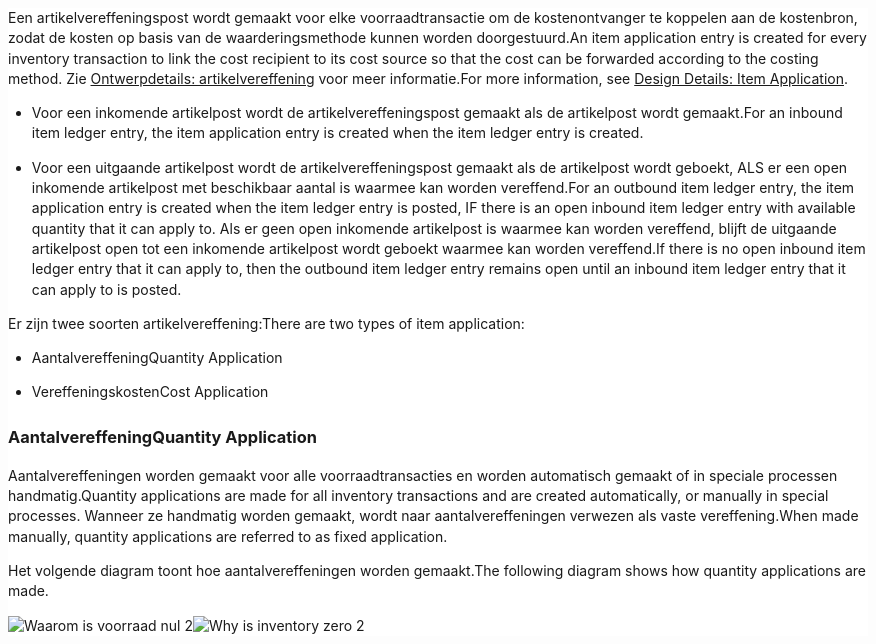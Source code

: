 <span data-ttu-id="3f767-149">Een artikelvereffeningspost wordt gemaakt voor elke voorraadtransactie om de kostenontvanger te koppelen aan de kostenbron, zodat de kosten op basis van de waarderingsmethode kunnen worden doorgestuurd.</span><span class="sxs-lookup"><span data-stu-id="3f767-149">An item application entry is created for every inventory transaction to link the cost recipient to its cost source so that the cost can be forwarded according to the costing method.</span></span> <span data-ttu-id="3f767-150">Zie [Ontwerpdetails: artikelvereffening](design-details-item-application.md) voor meer informatie.</span><span class="sxs-lookup"><span data-stu-id="3f767-150">For more information, see [Design Details: Item Application](design-details-item-application.md).</span></span>  

-   <span data-ttu-id="3f767-151">Voor een inkomende artikelpost wordt de artikelvereffeningspost gemaakt als de artikelpost wordt gemaakt.</span><span class="sxs-lookup"><span data-stu-id="3f767-151">For an inbound item ledger entry, the item application entry is created when the item ledger entry is created.</span></span>  

-   <span data-ttu-id="3f767-152">Voor een uitgaande artikelpost wordt de artikelvereffeningspost gemaakt als de artikelpost wordt geboekt, ALS er een open inkomende artikelpost met beschikbaar aantal is waarmee kan worden vereffend.</span><span class="sxs-lookup"><span data-stu-id="3f767-152">For an outbound item ledger entry, the item application entry is created when the item ledger entry is posted, IF there is an open inbound item ledger entry with available quantity that it can apply to.</span></span> <span data-ttu-id="3f767-153">Als er geen open inkomende artikelpost is waarmee kan worden vereffend, blijft de uitgaande artikelpost open tot een inkomende artikelpost wordt geboekt waarmee kan worden vereffend.</span><span class="sxs-lookup"><span data-stu-id="3f767-153">If there is no open inbound item ledger entry that it can apply to, then the outbound item ledger entry remains open until an inbound item ledger entry that it can apply to is posted.</span></span>  

 <span data-ttu-id="3f767-154">Er zijn twee soorten artikelvereffening:</span><span class="sxs-lookup"><span data-stu-id="3f767-154">There are two types of item application:</span></span>  

-   <span data-ttu-id="3f767-155">Aantalvereffening</span><span class="sxs-lookup"><span data-stu-id="3f767-155">Quantity Application</span></span>  

-   <span data-ttu-id="3f767-156">Vereffeningskosten</span><span class="sxs-lookup"><span data-stu-id="3f767-156">Cost Application</span></span>  

### <a name="quantity-application"></a><span data-ttu-id="3f767-157">Aantalvereffening</span><span class="sxs-lookup"><span data-stu-id="3f767-157">Quantity Application</span></span>  
 <span data-ttu-id="3f767-158">Aantalvereffeningen worden gemaakt voor alle voorraadtransacties en worden automatisch gemaakt of in speciale processen handmatig.</span><span class="sxs-lookup"><span data-stu-id="3f767-158">Quantity applications are made for all inventory transactions and are created automatically, or manually in special processes.</span></span> <span data-ttu-id="3f767-159">Wanneer ze handmatig worden gemaakt, wordt naar aantalvereffeningen verwezen als vaste vereffening.</span><span class="sxs-lookup"><span data-stu-id="3f767-159">When made manually, quantity applications are referred to as fixed application.</span></span>  

 <span data-ttu-id="3f767-160">Het volgende diagram toont hoe aantalvereffeningen worden gemaakt.</span><span class="sxs-lookup"><span data-stu-id="3f767-160">The following diagram shows how quantity applications are made.</span></span>  

<span data-ttu-id="3f767-161">![Waarom is voorraad nul 2](media/helene/TechArticleInventoryZero2.png "Whyisinventoryzero\_2")</span><span class="sxs-lookup"><span data-stu-id="3f767-161">![Why is inventory zero 2](media/helene/TechArticleInventoryZero2.png "Whyisinventoryzero\_2")</span></span>
